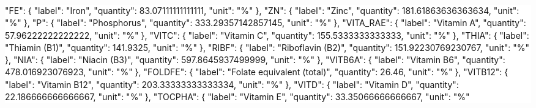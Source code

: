 "FE": {
"label": "Iron",
"quantity": 83.07111111111111,
"unit": "%"
},
"ZN": {
"label": "Zinc",
"quantity": 181.61863636363634,
"unit": "%"
},
"P": {
"label": "Phosphorus",
"quantity": 333.29357142857145,
"unit": "%"
},
"VITA_RAE": {
"label": "Vitamin A",
"quantity": 57.96222222222222,
"unit": "%"
},
"VITC": {
"label": "Vitamin C",
"quantity": 155.5333333333333,
"unit": "%"
},
"THIA": {
"label": "Thiamin (B1)",
"quantity": 141.9325,
"unit": "%"
},
"RIBF": {
"label": "Riboflavin (B2)",
"quantity": 151.92230769230767,
"unit": "%"
},
"NIA": {
"label": "Niacin (B3)",
"quantity": 597.8645937499999,
"unit": "%"
},
"VITB6A": {
"label": "Vitamin B6",
"quantity": 478.016923076923,
"unit": "%"
},
"FOLDFE": {
"label": "Folate equivalent (total)",
"quantity": 26.46,
"unit": "%"
},
"VITB12": {
"label": "Vitamin B12",
"quantity": 203.33333333333334,
"unit": "%"
},
"VITD": {
"label": "Vitamin D",
"quantity": 22.186666666666667,
"unit": "%"
},
"TOCPHA": {
"label": "Vitamin E",
"quantity": 33.35066666666667,
"unit": "%"
